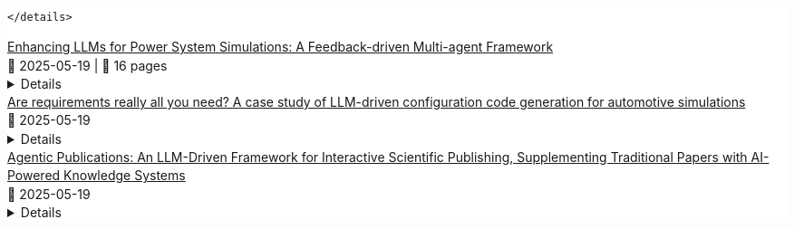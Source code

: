     </details>
</div>
<div class="paper-card">
    <div class="paper-title"><a href="http://arxiv.org/abs/2411.16707v3">Enhancing LLMs for Power System Simulations: A Feedback-driven Multi-agent Framework</a></div>
    <div class="paper-meta">
      📅 2025-05-19
      | 💬 16 pages
    </div>
    <details class="paper-abstract">
      The integration of experimental technologies with large language models (LLMs) is transforming scientific research. It positions AI as a versatile research assistant rather than a mere problem-solving tool. In the field of power systems, however, managing simulations -- one of the essential experimental technologies -- remains a challenge for LLMs due to their limited domain-specific knowledge, restricted reasoning capabilities, and imprecise handling of simulation parameters. To address these limitations, this paper proposes a feedback-driven, multi-agent framework. It incorporates three proposed modules: an enhanced retrieval-augmented generation (RAG) module, an improved reasoning module, and a dynamic environmental acting module with an error-feedback mechanism. Validated on 69 diverse tasks from Daline and MATPOWER, this framework achieves success rates of 93.13% and 96.85%, respectively. It significantly outperforms ChatGPT 4o, o1-preview, and the fine-tuned GPT-4o, which all achieved a success rate lower than 30% on complex tasks. Additionally, the proposed framework also supports rapid, cost-effective task execution, completing each simulation in approximately 30 seconds at an average cost of 0.014 USD for tokens. Overall, this adaptable framework lays a foundation for developing intelligent LLM-based assistants for human researchers, facilitating power system research and beyond.
    </details>
</div>
<div class="paper-card">
    <div class="paper-title"><a href="http://arxiv.org/abs/2505.13263v1">Are requirements really all you need? A case study of LLM-driven configuration code generation for automotive simulations</a></div>
    <div class="paper-meta">
      📅 2025-05-19
    </div>
    <details class="paper-abstract">
      Large Language Models (LLMs) are taking many industries by storm. They possess impressive reasoning capabilities and are capable of handling complex problems, as shown by their steadily improving scores on coding and mathematical benchmarks. However, are the models currently available truly capable of addressing real-world challenges, such as those found in the automotive industry? How well can they understand high-level, abstract instructions? Can they translate these instructions directly into functional code, or do they still need help and supervision? In this work, we put one of the current state-of-the-art models to the test. We evaluate its performance in the task of translating abstract requirements, extracted from automotive standards and documents, into configuration code for CARLA simulations.
    </details>
</div>
<div class="paper-card">
    <div class="paper-title"><a href="http://arxiv.org/abs/2505.13246v1">Agentic Publications: An LLM-Driven Framework for Interactive Scientific Publishing, Supplementing Traditional Papers with AI-Powered Knowledge Systems</a></div>
    <div class="paper-meta">
      📅 2025-05-19
    </div>
    <details class="paper-abstract">